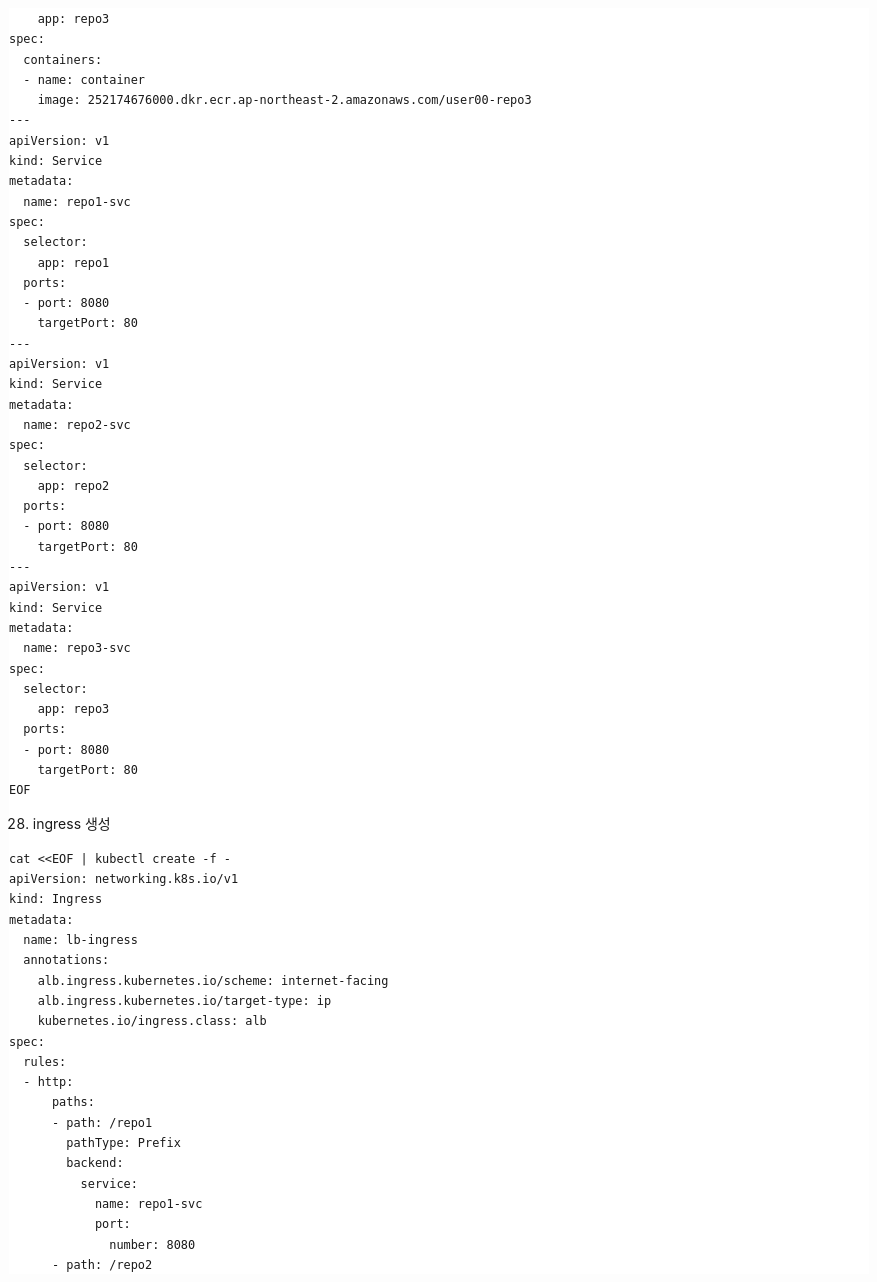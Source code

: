 ```
    app: repo3
spec:
  containers:
  - name: container
    image: 252174676000.dkr.ecr.ap-northeast-2.amazonaws.com/user00-repo3
---
apiVersion: v1
kind: Service
metadata:
  name: repo1-svc
spec:
  selector:
    app: repo1
  ports:
  - port: 8080
    targetPort: 80
---
apiVersion: v1
kind: Service
metadata:
  name: repo2-svc
spec:
  selector:
    app: repo2
  ports:
  - port: 8080
    targetPort: 80
---
apiVersion: v1
kind: Service
metadata:
  name: repo3-svc
spec:
  selector:
    app: repo3
  ports:
  - port: 8080
    targetPort: 80
EOF
```

28. ingress 생성
```
cat <<EOF | kubectl create -f -
apiVersion: networking.k8s.io/v1
kind: Ingress
metadata:
  name: lb-ingress
  annotations:
    alb.ingress.kubernetes.io/scheme: internet-facing
    alb.ingress.kubernetes.io/target-type: ip
    kubernetes.io/ingress.class: alb
spec:
  rules:
  - http:
      paths:
      - path: /repo1
        pathType: Prefix
        backend:
          service:
            name: repo1-svc
            port:
              number: 8080
      - path: /repo2
```